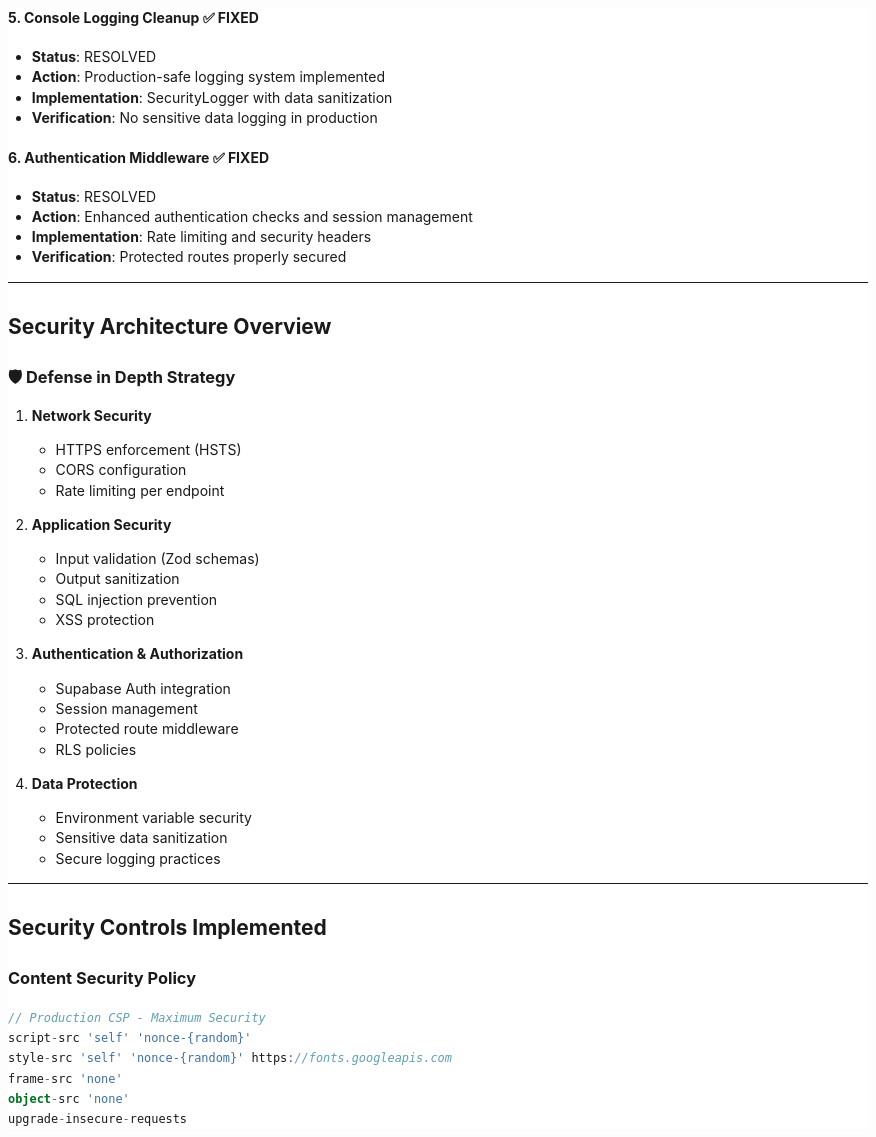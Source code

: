 #### 5. Console Logging Cleanup ✅ FIXED

- **Status**: RESOLVED
- **Action**: Production-safe logging system implemented
- **Implementation**: SecurityLogger with data sanitization
- **Verification**: No sensitive data logging in production

#### 6. Authentication Middleware ✅ FIXED

- **Status**: RESOLVED
- **Action**: Enhanced authentication checks and session management
- **Implementation**: Rate limiting and security headers
- **Verification**: Protected routes properly secured

---

## Security Architecture Overview

### 🛡️ Defense in Depth Strategy

1. **Network Security**
   - HTTPS enforcement (HSTS)
   - CORS configuration
   - Rate limiting per endpoint

2. **Application Security**
   - Input validation (Zod schemas)
   - Output sanitization
   - SQL injection prevention
   - XSS protection

3. **Authentication & Authorization**
   - Supabase Auth integration
   - Session management
   - Protected route middleware
   - RLS policies

4. **Data Protection**
   - Environment variable security
   - Sensitive data sanitization
   - Secure logging practices

---

## Security Controls Implemented

### Content Security Policy

```typescript
// Production CSP - Maximum Security
script-src 'self' 'nonce-{random}'
style-src 'self' 'nonce-{random}' https://fonts.googleapis.com
frame-src 'none'
object-src 'none'
upgrade-insecure-requests
```
